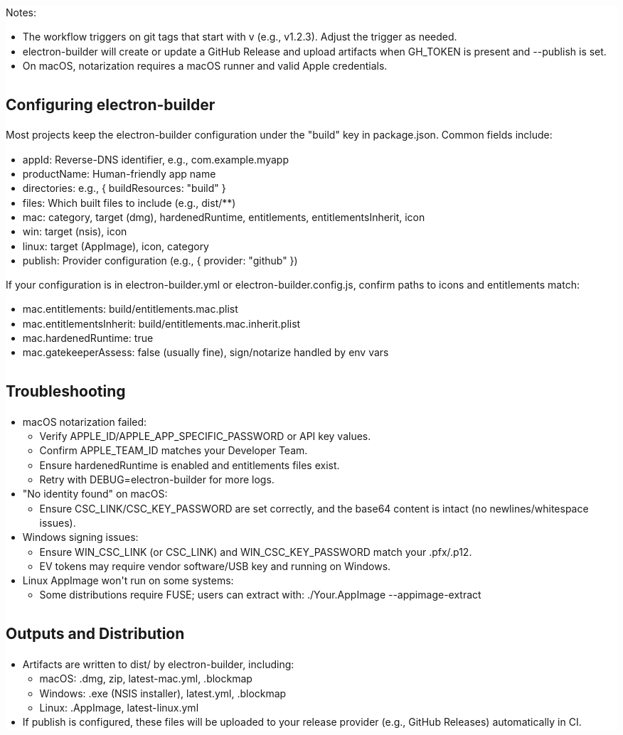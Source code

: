 Notes:

- The workflow triggers on git tags that start with v (e.g., v1.2.3). Adjust the trigger as needed.
- electron-builder will create or update a GitHub Release and upload artifacts when GH_TOKEN is present and --publish is set.
- On macOS, notarization requires a macOS runner and valid Apple credentials.

## Configuring electron-builder

Most projects keep the electron-builder configuration under the "build" key in package.json. Common fields include:

- appId: Reverse-DNS identifier, e.g., com.example.myapp
- productName: Human-friendly app name
- directories: e.g., { buildResources: "build" }
- files: Which built files to include (e.g., dist/\*\*)
- mac: category, target (dmg), hardenedRuntime, entitlements, entitlementsInherit, icon
- win: target (nsis), icon
- linux: target (AppImage), icon, category
- publish: Provider configuration (e.g., { provider: "github" })

If your configuration is in electron-builder.yml or electron-builder.config.js, confirm paths to icons and entitlements match:

- mac.entitlements: build/entitlements.mac.plist
- mac.entitlementsInherit: build/entitlements.mac.inherit.plist
- mac.hardenedRuntime: true
- mac.gatekeeperAssess: false (usually fine), sign/notarize handled by env vars

## Troubleshooting

- macOS notarization failed:
  - Verify APPLE_ID/APPLE_APP_SPECIFIC_PASSWORD or API key values.
  - Confirm APPLE_TEAM_ID matches your Developer Team.
  - Ensure hardenedRuntime is enabled and entitlements files exist.
  - Retry with DEBUG=electron-builder for more logs.
- "No identity found" on macOS:
  - Ensure CSC_LINK/CSC_KEY_PASSWORD are set correctly, and the base64 content is intact (no newlines/whitespace issues).
- Windows signing issues:
  - Ensure WIN_CSC_LINK (or CSC_LINK) and WIN_CSC_KEY_PASSWORD match your .pfx/.p12.
  - EV tokens may require vendor software/USB key and running on Windows.
- Linux AppImage won't run on some systems:
  - Some distributions require FUSE; users can extract with: ./Your.AppImage --appimage-extract

## Outputs and Distribution

- Artifacts are written to dist/ by electron-builder, including:
  - macOS: .dmg, zip, latest-mac.yml, .blockmap
  - Windows: .exe (NSIS installer), latest.yml, .blockmap
  - Linux: .AppImage, latest-linux.yml
- If publish is configured, these files will be uploaded to your release provider (e.g., GitHub Releases) automatically in CI.
